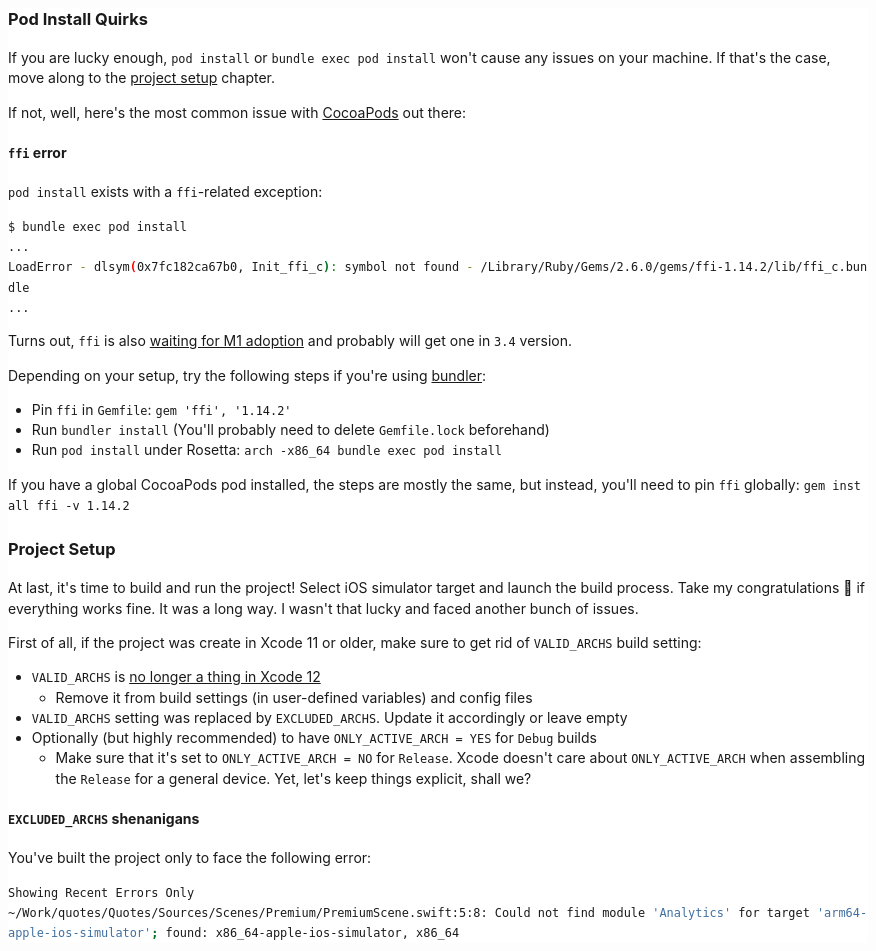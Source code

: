### Pod Install Quirks

If you are lucky enough, `pod install` or `bundle exec pod install` won't cause any issues on your machine. If that's the case, move along to the [project setup](#project-setup) chapter.

If not, well, here's the most common issue with [CocoaPods](https://cocoapods.org/) out there:

#### `ffi` error

`pod install` exists with a `ffi`-related exception:

```bash
$ bundle exec pod install
...
LoadError - dlsym(0x7fc182ca67b0, Init_ffi_c): symbol not found - /Library/Ruby/Gems/2.6.0/gems/ffi-1.14.2/lib/ffi_c.bundle
...
```

Turns out, `ffi` is also [waiting for M1 adoption](https://github.com/libffi/libffi/pull/621) and probably will get one in `3.4` version.

Depending on your setup, try the following steps if you're using [bundler](#bundler):

- Pin `ffi` in `Gemfile`: `gem 'ffi', '1.14.2'`
- Run `bundler install` (You'll probably need to delete `Gemfile.lock` beforehand)
- Run `pod install` under Rosetta: `arch -x86_64 bundle exec pod install`

If you have a global CocoaPods pod installed, the steps are mostly the same, but instead, you'll need to pin `ffi` globally: `gem install ffi -v 1.14.2`

### Project Setup

At last, it's time to build and run the project! Select iOS simulator target and launch the build process. Take my congratulations 🎉 if everything works fine. It was a long way. I wasn't that lucky and faced another bunch of issues.

First of all, if the project was create in Xcode 11 or older, make sure to get rid of `VALID_ARCHS` build setting:

- `VALID_ARCHS` is [no longer a thing in Xcode 12](https://developer.apple.com/documentation/xcode-release-notes/xcode-12-release-notes)
  - Remove it from build settings (in user-defined variables) and config files
- `VALID_ARCHS` setting was replaced by `EXCLUDED_ARCHS`. Update it accordingly or leave empty
- Optionally (but highly recommended) to have `ONLY_ACTIVE_ARCH = YES` for `Debug` builds
  - Make sure that it's set to `ONLY_ACTIVE_ARCH = NO` for `Release`. Xcode doesn't care about `ONLY_ACTIVE_ARCH` when assembling the `Release` for a general device. Yet, let's keep things explicit, shall we?

#### `EXCLUDED_ARCHS` shenanigans

You've built the project only to face the following error:

```bash
Showing Recent Errors Only
~/Work/quotes/Quotes/Sources/Scenes/Premium/PremiumScene.swift:5:8: Could not find module 'Analytics' for target 'arm64-apple-ios-simulator'; found: x86_64-apple-ios-simulator, x86_64
```
